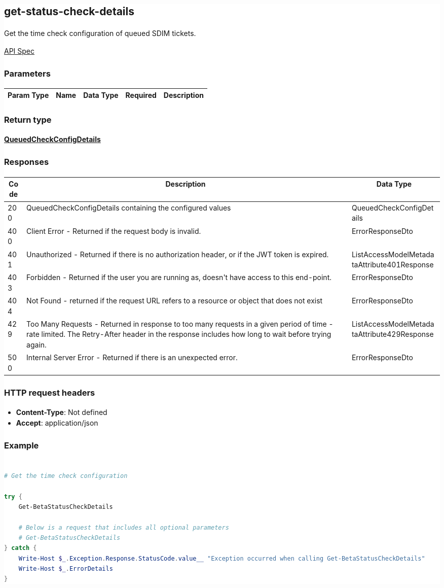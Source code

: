 ## get-status-check-details

Get the time check configuration of queued SDIM tickets.

[API Spec](https://developer.sailpoint.com/docs/api/beta/get-status-check-details)

### Parameters

| Param Type | Name | Data Type | Required | Description |
| ---------- | ---- | --------- | -------- | ----------- |

### Return type

[**QueuedCheckConfigDetails**](../models/queued-check-config-details)

### Responses

| Code | Description | Data Type |
| --- | --- | --- |
| 200 | QueuedCheckConfigDetails containing the configured values | QueuedCheckConfigDetails |
| 400 | Client Error - Returned if the request body is invalid. | ErrorResponseDto |
| 401 | Unauthorized - Returned if there is no authorization header, or if the JWT token is expired. | ListAccessModelMetadataAttribute401Response |
| 403 | Forbidden - Returned if the user you are running as, doesn&#39;t have access to this end-point. | ErrorResponseDto |
| 404 | Not Found - returned if the request URL refers to a resource or object that does not exist | ErrorResponseDto |
| 429 | Too Many Requests - Returned in response to too many requests in a given period of time - rate limited. The Retry-After header in the response includes how long to wait before trying again. | ListAccessModelMetadataAttribute429Response |
| 500 | Internal Server Error - Returned if there is an unexpected error. | ErrorResponseDto |

### HTTP request headers

- **Content-Type**: Not defined
- **Accept**: application/json

### Example

```powershell

# Get the time check configuration

try {
    Get-BetaStatusCheckDetails

    # Below is a request that includes all optional parameters
    # Get-BetaStatusCheckDetails
} catch {
    Write-Host $_.Exception.Response.StatusCode.value__ "Exception occurred when calling Get-BetaStatusCheckDetails"
    Write-Host $_.ErrorDetails
}
```
